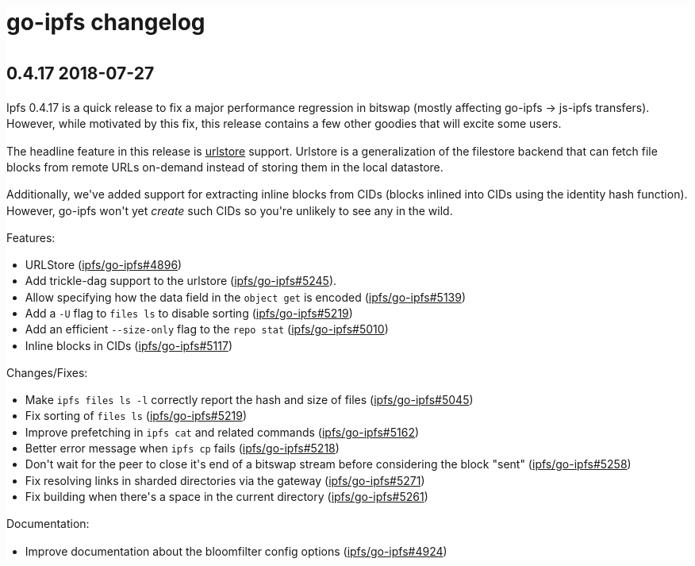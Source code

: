 # go-ipfs changelog

## 0.4.17 2018-07-27

Ipfs 0.4.17 is a quick release to fix a major performance regression in bitswap
(mostly affecting go-ipfs -> js-ipfs transfers). However, while motivated by
this fix, this release contains a few other goodies that will excite some users.

The headline feature in this release is [urlstore][] support. Urlstore is a
generalization of the filestore backend that can fetch file blocks from remote
URLs on-demand instead of storing them in the local datastore.

Additionally, we've added support for extracting inline blocks from CIDs (blocks
inlined into CIDs using the identity hash function). However, go-ipfs won't yet
*create* such CIDs so you're unlikely to see any in the wild.

[urlstore]: https://github.com/Harold-the-Axeman/dacc-iam-filesystem/blob/master/docs/experimental-features.md#ipfs-urlstore

Features:

* URLStore ([ipfs/go-ipfs#4896](https://github.com/Harold-the-Axeman/dacc-iam-filesystem/pull/4896))
* Add trickle-dag support to the urlstore ([ipfs/go-ipfs#5245](https://github.com/Harold-the-Axeman/dacc-iam-filesystem/pull/5245)).
* Allow specifying how the data field in the `object get` is encoded ([ipfs/go-ipfs#5139](https://github.com/Harold-the-Axeman/dacc-iam-filesystem/pull/5139))
* Add a `-U` flag to `files ls` to disable sorting ([ipfs/go-ipfs#5219](https://github.com/Harold-the-Axeman/dacc-iam-filesystem/pull/5219))
* Add an efficient `--size-only` flag to the `repo stat` ([ipfs/go-ipfs#5010](https://github.com/Harold-the-Axeman/dacc-iam-filesystem/pull/5010))
* Inline blocks in CIDs ([ipfs/go-ipfs#5117](https://github.com/Harold-the-Axeman/dacc-iam-filesystem/pull/5117))

Changes/Fixes:

* Make `ipfs files ls -l` correctly report the hash and size of files ([ipfs/go-ipfs#5045](https://github.com/Harold-the-Axeman/dacc-iam-filesystem/pull/5045))
* Fix sorting of `files ls` ([ipfs/go-ipfs#5219](https://github.com/Harold-the-Axeman/dacc-iam-filesystem/pull/5219))
* Improve prefetching in `ipfs cat` and related commands ([ipfs/go-ipfs#5162](https://github.com/Harold-the-Axeman/dacc-iam-filesystem/pull/5162))
* Better error message when `ipfs cp` fails ([ipfs/go-ipfs#5218](https://github.com/Harold-the-Axeman/dacc-iam-filesystem/pull/5218))
* Don't wait for the peer to close it's end of a bitswap stream before considering the block "sent" ([ipfs/go-ipfs#5258](https://github.com/Harold-the-Axeman/dacc-iam-filesystem/pull/5258))
* Fix resolving links in sharded directories via the gateway ([ipfs/go-ipfs#5271](https://github.com/Harold-the-Axeman/dacc-iam-filesystem/pull/5271))
* Fix building when there's a space in the current directory ([ipfs/go-ipfs#5261](https://github.com/Harold-the-Axeman/dacc-iam-filesystem/pull/5261))

Documentation:

* Improve documentation about the bloomfilter config options ([ipfs/go-ipfs#4924](https://github.com/Harold-the-Axeman/dacc-iam-filesystem/pull/4924))
